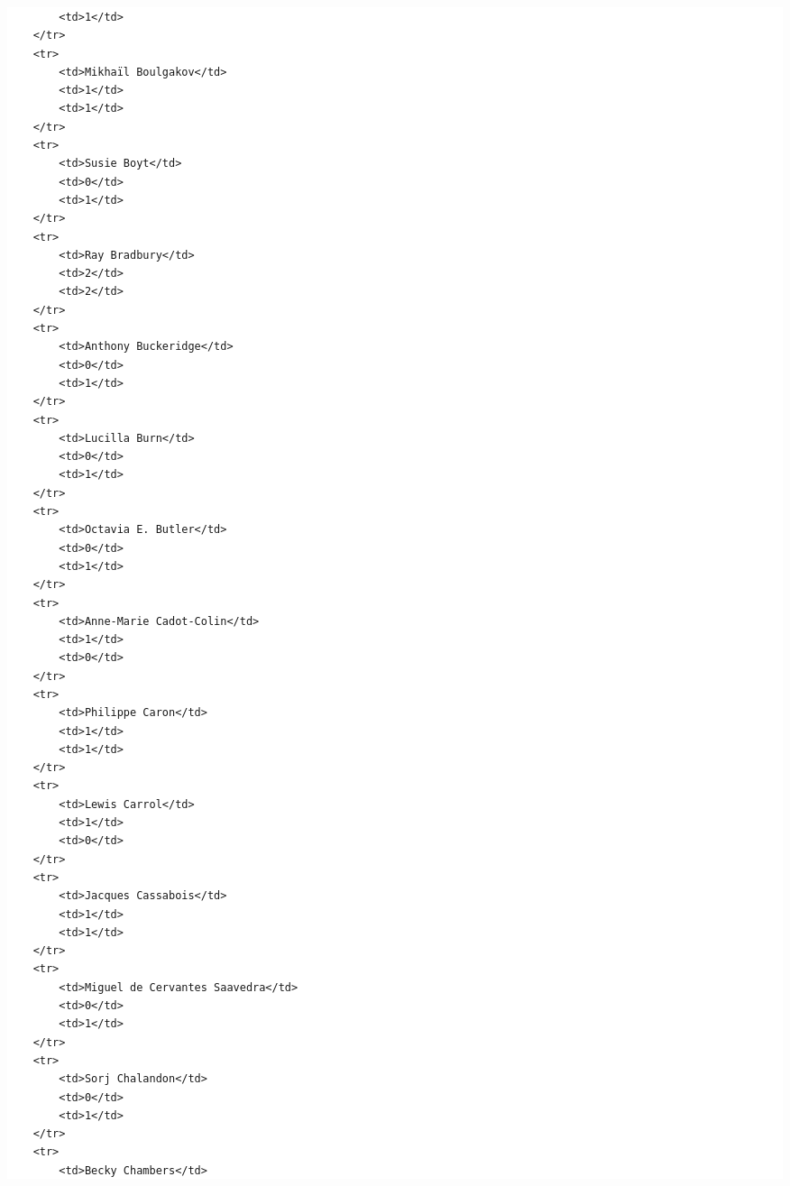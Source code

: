 			<td>1</td>
		</tr>
		<tr>
			<td>Mikhaïl Boulgakov</td>
			<td>1</td>
			<td>1</td>
		</tr>
		<tr>
			<td>Susie Boyt</td>
			<td>0</td>
			<td>1</td>
		</tr>
		<tr>
			<td>Ray Bradbury</td>
			<td>2</td>
			<td>2</td>
		</tr>
		<tr>
			<td>Anthony Buckeridge</td>
			<td>0</td>
			<td>1</td>
		</tr>
		<tr>
			<td>Lucilla Burn</td>
			<td>0</td>
			<td>1</td>
		</tr>
		<tr>
			<td>Octavia E. Butler</td>
			<td>0</td>
			<td>1</td>
		</tr>
		<tr>
			<td>Anne-Marie Cadot-Colin</td>
			<td>1</td>
			<td>0</td>
		</tr>
		<tr>
			<td>Philippe Caron</td>
			<td>1</td>
			<td>1</td>
		</tr>
		<tr>
			<td>Lewis Carrol</td>
			<td>1</td>
			<td>0</td>
		</tr>
		<tr>
			<td>Jacques Cassabois</td>
			<td>1</td>
			<td>1</td>
		</tr>
		<tr>
			<td>Miguel de Cervantes Saavedra</td>
			<td>0</td>
			<td>1</td>
		</tr>
		<tr>
			<td>Sorj Chalandon</td>
			<td>0</td>
			<td>1</td>
		</tr>
		<tr>
			<td>Becky Chambers</td>